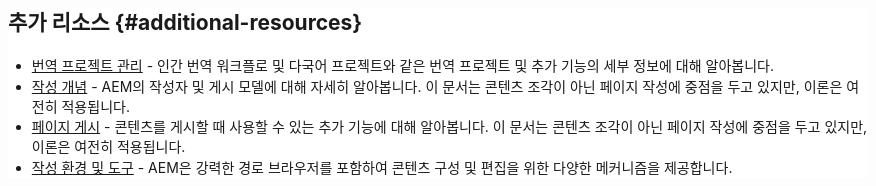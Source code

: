 ## 추가 리소스 {#additional-resources}

* [번역 프로젝트 관리](/help/sites-cloud/administering/translation/managing-projects.md) - 인간 번역 워크플로 및 다국어 프로젝트와 같은 번역 프로젝트 및 추가 기능의 세부 정보에 대해 알아봅니다.
* [작성 개념](/help/sites-cloud/authoring/getting-started/concepts.md) - AEM의 작성자 및 게시 모델에 대해 자세히 알아봅니다. 이 문서는 콘텐츠 조각이 아닌 페이지 작성에 중점을 두고 있지만, 이론은 여전히 적용됩니다.
* [페이지 게시](/help/sites-cloud/authoring/fundamentals/publishing-pages.md) - 콘텐츠를 게시할 때 사용할 수 있는 추가 기능에 대해 알아봅니다. 이 문서는 콘텐츠 조각이 아닌 페이지 작성에 중점을 두고 있지만, 이론은 여전히 적용됩니다.
* [작성 환경 및 도구](/help/sites-cloud/authoring/fundamentals/environment-tools.md##path-selection) - AEM은 강력한 경로 브라우저를 포함하여 콘텐츠 구성 및 편집을 위한 다양한 메커니즘을 제공합니다.
